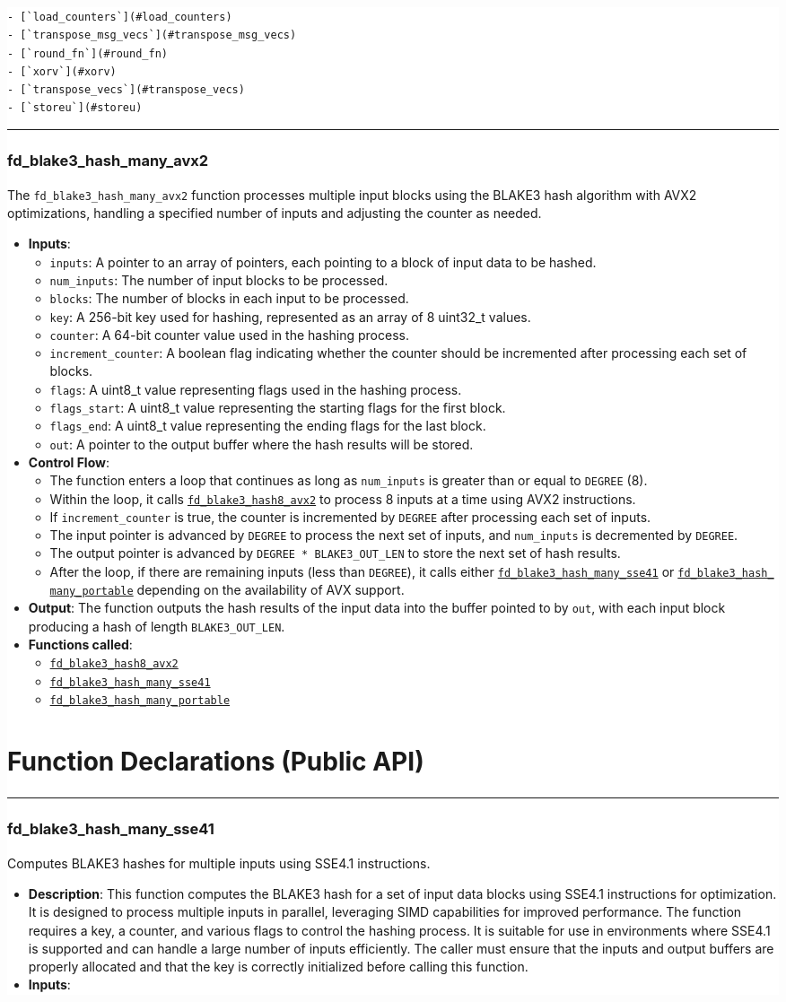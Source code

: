     - [`load_counters`](#load_counters)
    - [`transpose_msg_vecs`](#transpose_msg_vecs)
    - [`round_fn`](#round_fn)
    - [`xorv`](#xorv)
    - [`transpose_vecs`](#transpose_vecs)
    - [`storeu`](#storeu)


---
### fd\_blake3\_hash\_many\_avx2
The `fd_blake3_hash_many_avx2` function processes multiple input blocks using the BLAKE3 hash algorithm with AVX2 optimizations, handling a specified number of inputs and adjusting the counter as needed.
- **Inputs**:
    - `inputs`: A pointer to an array of pointers, each pointing to a block of input data to be hashed.
    - `num_inputs`: The number of input blocks to be processed.
    - `blocks`: The number of blocks in each input to be processed.
    - `key`: A 256-bit key used for hashing, represented as an array of 8 uint32_t values.
    - `counter`: A 64-bit counter value used in the hashing process.
    - `increment_counter`: A boolean flag indicating whether the counter should be incremented after processing each set of blocks.
    - `flags`: A uint8_t value representing flags used in the hashing process.
    - `flags_start`: A uint8_t value representing the starting flags for the first block.
    - `flags_end`: A uint8_t value representing the ending flags for the last block.
    - `out`: A pointer to the output buffer where the hash results will be stored.
- **Control Flow**:
    - The function enters a loop that continues as long as `num_inputs` is greater than or equal to `DEGREE` (8).
    - Within the loop, it calls [`fd_blake3_hash8_avx2`](#fd_blake3_hash8_avx2) to process 8 inputs at a time using AVX2 instructions.
    - If `increment_counter` is true, the counter is incremented by `DEGREE` after processing each set of inputs.
    - The input pointer is advanced by `DEGREE` to process the next set of inputs, and `num_inputs` is decremented by `DEGREE`.
    - The output pointer is advanced by `DEGREE * BLAKE3_OUT_LEN` to store the next set of hash results.
    - After the loop, if there are remaining inputs (less than `DEGREE`), it calls either [`fd_blake3_hash_many_sse41`](blake3_sse41.c.driver.md#fd_blake3_hash_many_sse41) or [`fd_blake3_hash_many_portable`](blake3_portable.c.driver.md#fd_blake3_hash_many_portable) depending on the availability of AVX support.
- **Output**: The function outputs the hash results of the input data into the buffer pointed to by `out`, with each input block producing a hash of length `BLAKE3_OUT_LEN`.
- **Functions called**:
    - [`fd_blake3_hash8_avx2`](#fd_blake3_hash8_avx2)
    - [`fd_blake3_hash_many_sse41`](blake3_sse41.c.driver.md#fd_blake3_hash_many_sse41)
    - [`fd_blake3_hash_many_portable`](blake3_portable.c.driver.md#fd_blake3_hash_many_portable)


# Function Declarations (Public API)

---
### fd\_blake3\_hash\_many\_sse41
Computes BLAKE3 hashes for multiple inputs using SSE4.1 instructions.
- **Description**: This function computes the BLAKE3 hash for a set of input data blocks using SSE4.1 instructions for optimization. It is designed to process multiple inputs in parallel, leveraging SIMD capabilities for improved performance. The function requires a key, a counter, and various flags to control the hashing process. It is suitable for use in environments where SSE4.1 is supported and can handle a large number of inputs efficiently. The caller must ensure that the inputs and output buffers are properly allocated and that the key is correctly initialized before calling this function.
- **Inputs**:
